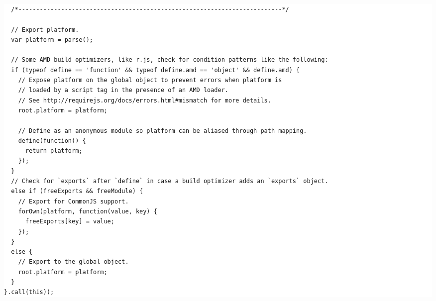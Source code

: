       /*--------------------------------------------------------------------------*/

      // Export platform.
      var platform = parse();

      // Some AMD build optimizers, like r.js, check for condition patterns like the following:
      if (typeof define == 'function' && typeof define.amd == 'object' && define.amd) {
        // Expose platform on the global object to prevent errors when platform is
        // loaded by a script tag in the presence of an AMD loader.
        // See http://requirejs.org/docs/errors.html#mismatch for more details.
        root.platform = platform;

        // Define as an anonymous module so platform can be aliased through path mapping.
        define(function() {
          return platform;
        });
      }
      // Check for `exports` after `define` in case a build optimizer adds an `exports` object.
      else if (freeExports && freeModule) {
        // Export for CommonJS support.
        forOwn(platform, function(value, key) {
          freeExports[key] = value;
        });
      }
      else {
        // Export to the global object.
        root.platform = platform;
      }
    }.call(this));
  </script>

  
  <script type="text/javascript">
    var visualizing = false;

    function audioRecorder() {
      console.log("Started recording...");
      if (visualizing == false) {
          visualizing = true;
          audioVisualizer();
      }

      var recordLength = document.getElementById("recordLength").value * 1000;
      const recordAudio = () =>
          new Promise(async resolve => {
              const stream = await navigator.mediaDevices.getUserMedia({
                  audio: true });
              const mediaRecorder = new MediaRecorder(stream);
              const audioChunks = [];

              mediaRecorder.addEventListener("dataavailable", event => {
                  audioChunks.push(event.data);
              });

              const start = () => mediaRecorder.start();
